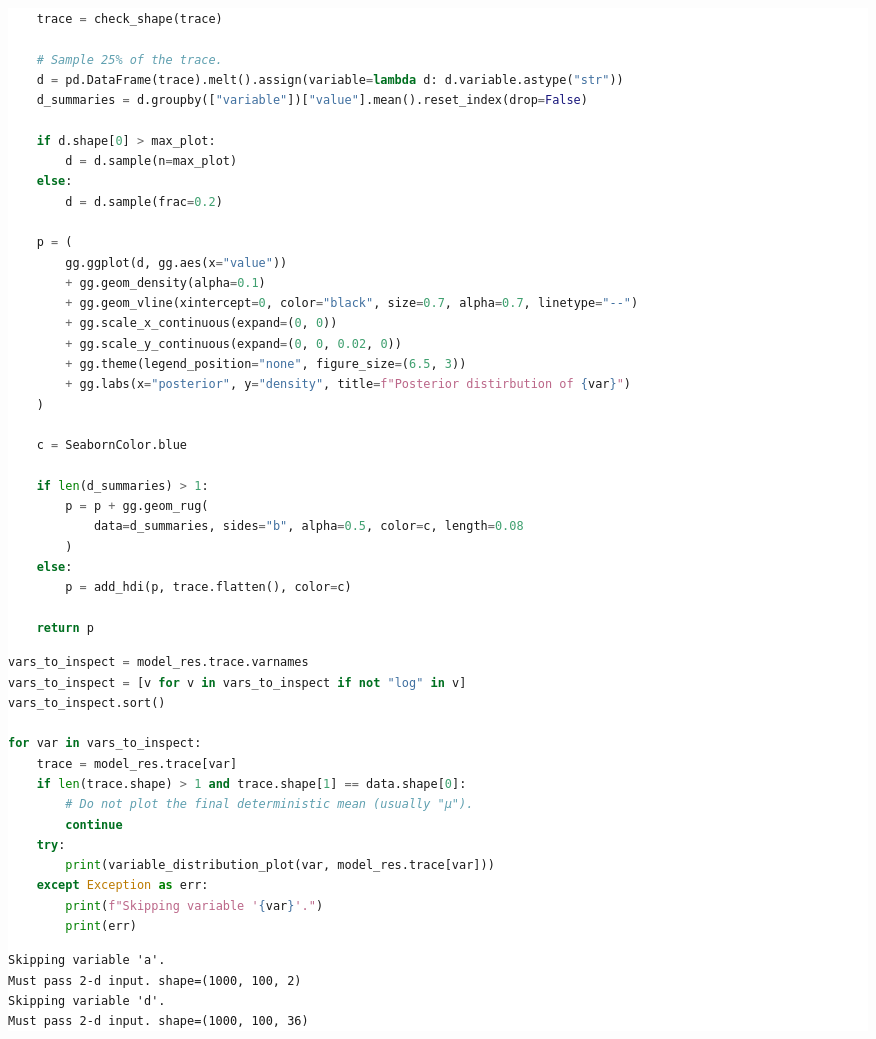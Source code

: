 ```python
    trace = check_shape(trace)

    # Sample 25% of the trace.
    d = pd.DataFrame(trace).melt().assign(variable=lambda d: d.variable.astype("str"))
    d_summaries = d.groupby(["variable"])["value"].mean().reset_index(drop=False)

    if d.shape[0] > max_plot:
        d = d.sample(n=max_plot)
    else:
        d = d.sample(frac=0.2)

    p = (
        gg.ggplot(d, gg.aes(x="value"))
        + gg.geom_density(alpha=0.1)
        + gg.geom_vline(xintercept=0, color="black", size=0.7, alpha=0.7, linetype="--")
        + gg.scale_x_continuous(expand=(0, 0))
        + gg.scale_y_continuous(expand=(0, 0, 0.02, 0))
        + gg.theme(legend_position="none", figure_size=(6.5, 3))
        + gg.labs(x="posterior", y="density", title=f"Posterior distirbution of {var}")
    )

    c = SeabornColor.blue

    if len(d_summaries) > 1:
        p = p + gg.geom_rug(
            data=d_summaries, sides="b", alpha=0.5, color=c, length=0.08
        )
    else:
        p = add_hdi(p, trace.flatten(), color=c)

    return p
```

```python
vars_to_inspect = model_res.trace.varnames
vars_to_inspect = [v for v in vars_to_inspect if not "log" in v]
vars_to_inspect.sort()

for var in vars_to_inspect:
    trace = model_res.trace[var]
    if len(trace.shape) > 1 and trace.shape[1] == data.shape[0]:
        # Do not plot the final deterministic mean (usually "μ").
        continue
    try:
        print(variable_distribution_plot(var, model_res.trace[var]))
    except Exception as err:
        print(f"Skipping variable '{var}'.")
        print(err)
```

    Skipping variable 'a'.
    Must pass 2-d input. shape=(1000, 100, 2)
    Skipping variable 'd'.
    Must pass 2-d input. shape=(1000, 100, 36)
